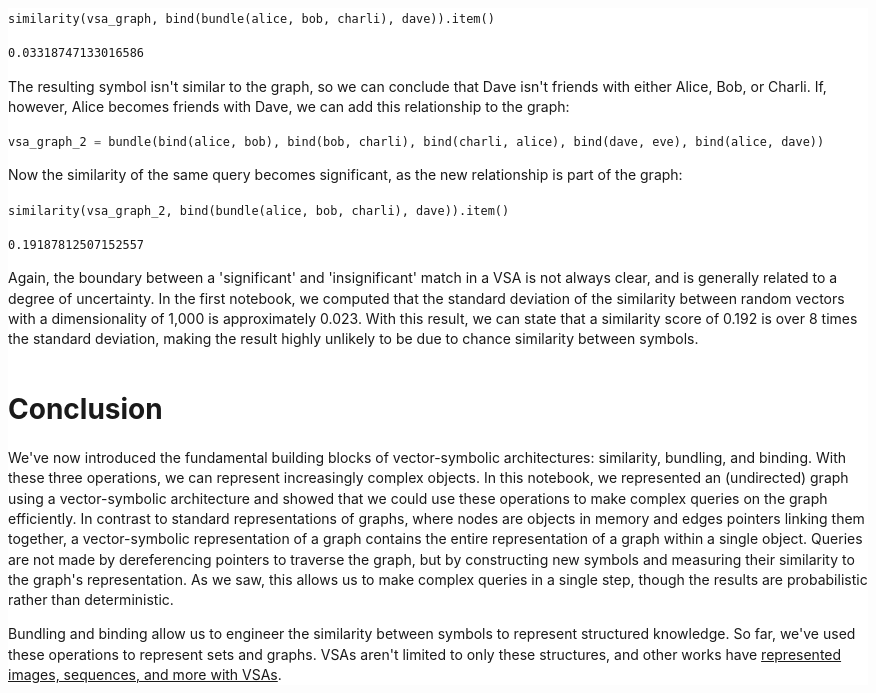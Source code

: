


```python
similarity(vsa_graph, bind(bundle(alice, bob, charli), dave)).item()
```




    0.03318747133016586



The resulting symbol isn't similar to the graph, so we can conclude that Dave isn't friends with either Alice, Bob, or Charli. If, however, Alice becomes friends with Dave, we can add this relationship to the graph:


```python
vsa_graph_2 = bundle(bind(alice, bob), bind(bob, charli), bind(charli, alice), bind(dave, eve), bind(alice, dave))
```

Now the similarity of the same query becomes significant, as the new relationship is part of the graph:


```python
similarity(vsa_graph_2, bind(bundle(alice, bob, charli), dave)).item()
```




    0.19187812507152557



Again, the boundary between a 'significant' and 'insignificant' match in a VSA is not always clear, and is generally related to a degree of uncertainty. In the first notebook, we computed that the standard deviation of the similarity between random vectors with a dimensionality of 1,000 is approximately 0.023. With this result, we can state that a similarity score of 0.192 is over 8 times the standard deviation, making the result highly unlikely to be due to chance similarity between symbols. 



# Conclusion

We've now introduced the fundamental building blocks of vector-symbolic architectures: similarity, bundling, and binding. With these three operations, we can represent increasingly complex objects. In this notebook, we represented an (undirected) graph using a vector-symbolic architecture and showed that we could use these operations to make complex queries on the graph efficiently. In contrast to standard representations of graphs, where nodes are objects in memory and edges pointers linking them together, a vector-symbolic representation of a graph contains the entire representation of a graph within a single object. Queries are not made by dereferencing pointers to traverse the graph, but by constructing new symbols and measuring their similarity to the graph's representation. As we saw, this allows us to make complex queries in a single step, though the results are probabilistic rather than deterministic. 

Bundling and binding allow us to engineer the similarity between symbols to represent structured knowledge. So far, we've used these operations to represent sets and graphs. VSAs aren't limited to only these structures, and other works have [represented images, sequences, and more with VSAs](https://arxiv.org/abs/2111.06077). 
